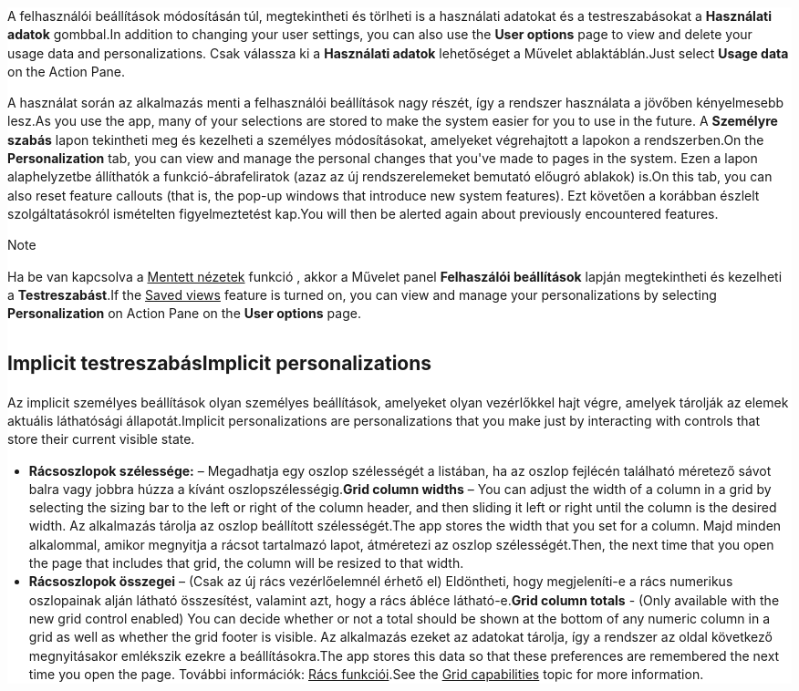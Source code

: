 <span data-ttu-id="34dca-127">A felhasználói beállítások módosításán túl, megtekintheti és törlheti is a használati adatokat és a testreszabásokat a **Használati adatok** gombbal.</span><span class="sxs-lookup"><span data-stu-id="34dca-127">In addition to changing your user settings, you can also use the **User options** page to view and delete your usage data and personalizations.</span></span> <span data-ttu-id="34dca-128">Csak válassza ki a **Használati adatok** lehetőséget a Művelet ablaktáblán.</span><span class="sxs-lookup"><span data-stu-id="34dca-128">Just select **Usage data** on the Action Pane.</span></span>

<span data-ttu-id="34dca-129">A használat során az alkalmazás menti a felhasználói beállítások nagy részét, így a rendszer használata a jövőben kényelmesebb lesz.</span><span class="sxs-lookup"><span data-stu-id="34dca-129">As you use the app, many of your selections are stored to make the system easier for you to use in the future.</span></span> <span data-ttu-id="34dca-130">A **Személyre szabás** lapon tekintheti meg és kezelheti a személyes módosításokat, amelyeket végrehajtott a lapokon a rendszerben.</span><span class="sxs-lookup"><span data-stu-id="34dca-130">On the **Personalization** tab, you can view and manage the personal changes that you've made to pages in the system.</span></span> <span data-ttu-id="34dca-131">Ezen a lapon alaphelyzetbe állíthatók a funkció-ábrafeliratok (azaz az új rendszerelemeket bemutató előugró ablakok) is.</span><span class="sxs-lookup"><span data-stu-id="34dca-131">On this tab, you can also reset feature callouts (that is, the pop-up windows that introduce new system features).</span></span> <span data-ttu-id="34dca-132">Ezt követően a korábban észlelt szolgáltatásokról ismételten figyelmeztetést kap.</span><span class="sxs-lookup"><span data-stu-id="34dca-132">You will then be alerted again about previously encountered features.</span></span>

> [!NOTE]
> <span data-ttu-id="34dca-133">Ha be van kapcsolva a [Mentett nézetek](saved-views.md) funkció , akkor a Művelet panel **Felhaszálói beállítások** lapján megtekintheti és kezelheti a **Testreszabást**.</span><span class="sxs-lookup"><span data-stu-id="34dca-133">If the [Saved views](saved-views.md) feature is turned on, you can view and manage your personalizations by selecting **Personalization** on Action Pane on the **User options** page.</span></span>

## <a name="implicit-personalizations"></a><span data-ttu-id="34dca-134">Implicit testreszabás</span><span class="sxs-lookup"><span data-stu-id="34dca-134">Implicit personalizations</span></span>

<span data-ttu-id="34dca-135">Az implicit személyes beállítások olyan személyes beállítások, amelyeket olyan vezérlőkkel hajt végre, amelyek tárolják az elemek aktuális láthatósági állapotát.</span><span class="sxs-lookup"><span data-stu-id="34dca-135">Implicit personalizations are personalizations that you make just by interacting with controls that store their current visible state.</span></span>

- <span data-ttu-id="34dca-136">**Rácsoszlopok szélessége:** – Megadhatja egy oszlop szélességét a listában, ha az oszlop fejlécén található méretező sávot balra vagy jobbra húzza a kívánt oszlopszélességig.</span><span class="sxs-lookup"><span data-stu-id="34dca-136">**Grid column widths** – You can adjust the width of a column in a grid by selecting the sizing bar to the left or right of the column header, and then sliding it left or right until the column is the desired width.</span></span> <span data-ttu-id="34dca-137">Az alkalmazás tárolja az oszlop beállított szélességét.</span><span class="sxs-lookup"><span data-stu-id="34dca-137">The app stores the width that you set for a column.</span></span> <span data-ttu-id="34dca-138">Majd minden alkalommal, amikor megnyitja a rácsot tartalmazó lapot, átméretezi az oszlop szélességét.</span><span class="sxs-lookup"><span data-stu-id="34dca-138">Then, the next time that you open the page that includes that grid, the column will be resized to that width.</span></span>
- <span data-ttu-id="34dca-139">**Rácsoszlopok összegei** – (Csak az új rács vezérlőelemnél érhető el) Eldöntheti, hogy megjeleníti-e a rács numerikus oszlopainak alján látható összesítést, valamint azt, hogy a rács ábléce látható-e.</span><span class="sxs-lookup"><span data-stu-id="34dca-139">**Grid column totals** - (Only available with the new grid control enabled) You can decide whether or not a total should be shown at the bottom of any numeric column in a grid as well as whether the grid footer is visible.</span></span> <span data-ttu-id="34dca-140">Az alkalmazás ezeket az adatokat tárolja, így a rendszer az oldal következő megnyitásakor emlékszik ezekre a beállításokra.</span><span class="sxs-lookup"><span data-stu-id="34dca-140">The app stores this data so that these preferences are remembered the next time you open the page.</span></span> <span data-ttu-id="34dca-141">További információk: [Rács funkciói](grid-capabilities.md).</span><span class="sxs-lookup"><span data-stu-id="34dca-141">See the [Grid capabilities](grid-capabilities.md) topic for more information.</span></span> 